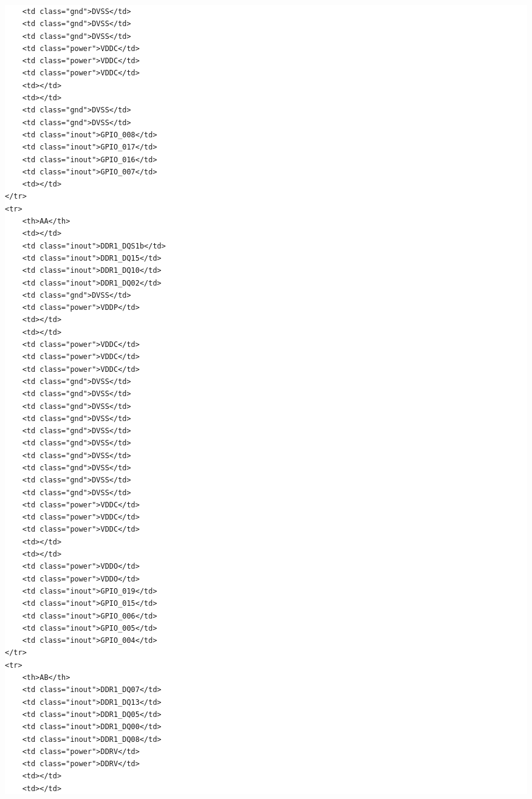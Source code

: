 		<td class="gnd">DVSS</td>
		<td class="gnd">DVSS</td>
		<td class="gnd">DVSS</td>
		<td class="power">VDDC</td>
		<td class="power">VDDC</td>
		<td class="power">VDDC</td>
		<td></td>
		<td></td>
		<td class="gnd">DVSS</td>
		<td class="gnd">DVSS</td>
		<td class="inout">GPIO_008</td>
		<td class="inout">GPIO_017</td>
		<td class="inout">GPIO_016</td>
		<td class="inout">GPIO_007</td>
		<td></td>
	</tr>
	<tr>
		<th>AA</th>
		<td></td>
		<td class="inout">DDR1_DQS1b</td>
		<td class="inout">DDR1_DQ15</td>
		<td class="inout">DDR1_DQ10</td>
		<td class="inout">DDR1_DQ02</td>
		<td class="gnd">DVSS</td>
		<td class="power">VDDP</td>
		<td></td>
		<td></td>
		<td class="power">VDDC</td>
		<td class="power">VDDC</td>
		<td class="power">VDDC</td>
		<td class="gnd">DVSS</td>
		<td class="gnd">DVSS</td>
		<td class="gnd">DVSS</td>
		<td class="gnd">DVSS</td>
		<td class="gnd">DVSS</td>
		<td class="gnd">DVSS</td>
		<td class="gnd">DVSS</td>
		<td class="gnd">DVSS</td>
		<td class="gnd">DVSS</td>
		<td class="gnd">DVSS</td>
		<td class="power">VDDC</td>
		<td class="power">VDDC</td>
		<td class="power">VDDC</td>
		<td></td>
		<td></td>
		<td class="power">VDDO</td>
		<td class="power">VDDO</td>
		<td class="inout">GPIO_019</td>
		<td class="inout">GPIO_015</td>
		<td class="inout">GPIO_006</td>
		<td class="inout">GPIO_005</td>
		<td class="inout">GPIO_004</td>
	</tr>
	<tr>
		<th>AB</th>
		<td class="inout">DDR1_DQ07</td>
		<td class="inout">DDR1_DQ13</td>
		<td class="inout">DDR1_DQ05</td>
		<td class="inout">DDR1_DQ00</td>
		<td class="inout">DDR1_DQ08</td>
		<td class="power">DDRV</td>
		<td class="power">DDRV</td>
		<td></td>
		<td></td>